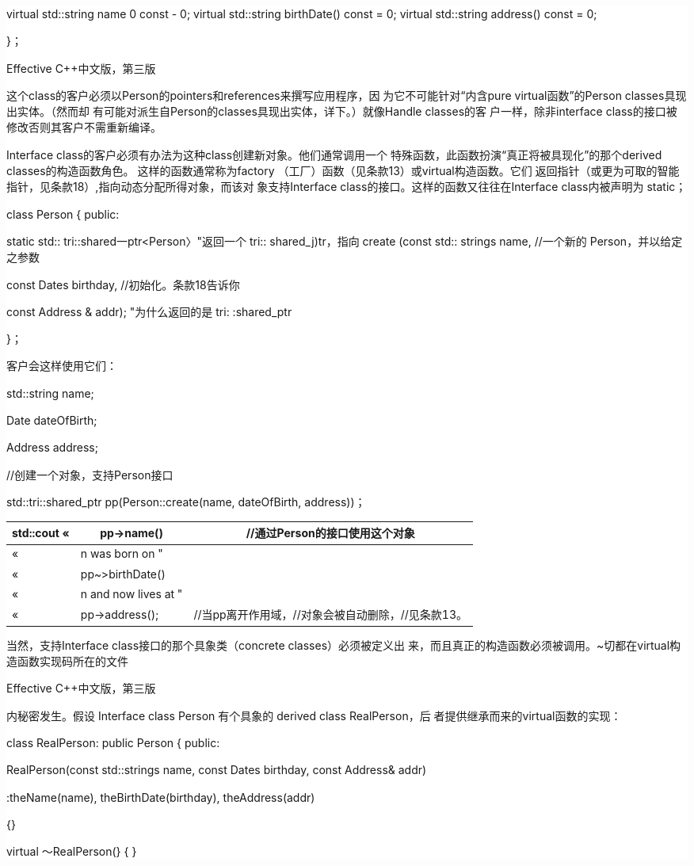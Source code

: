 virtual std::string name 0 const - 0; virtual std::string birthDate() const = 0; virtual std::string address() const = 0;

}；

Effective C++中文版，第三版

这个class的客户必须以Person的pointers和references来撰写应用程序，因 为它不可能针对“内含pure virtual函数”的Person classes具现出实体。（然而却 有可能对派生自Person的classes具现出实体，详下。）就像Handle classes的客 户一样，除非interface class的接口被修改否则其客户不需重新编译。

Interface class的客户必须有办法为这种class创建新对象。他们通常调用一个 特殊函数，此函数扮演“真正将被具现化”的那个derived classes的构造函数角色。 这样的函数通常称为factory （工厂）函数（见条款13）或virtual构造函数。它们 返回指针（或更为可取的智能指针，见条款18）,指向动态分配所得对象，而该对 象支持Interface class的接口。这样的函数又往往在Interface class内被声明为 static；

class Person { public:

static std:: tri::shared一ptr<Person〉"返回一个 tri:: shared_j)tr，指向 create (const std:: strings name,    //一个新的 Person，并以给定之参数

const Dates birthday,    //初始化。条款18告诉你

const Address & addr);    "为什么返回的是 tri: :shared_ptr

}；

客户会这样使用它们：

std::string name;

Date dateOfBirth;

Address address;

//创建一个对象，支持Person接口

std::tri::shared_ptr<Person> pp(Person::create(name, dateOfBirth, address))；

| std::cout « | pp->name()           | //通过Person的接口使用这个对象                     |
| ----------- | -------------------- | -------------------------------------------------- |
| «           | n was born on "      |                                                    |
| «           | pp~>birthDate()      |                                                    |
| «           | n and now lives at " |                                                    |
| «           | pp->address();       | //当pp离开作用域，//对象会被自动删除，//见条款13。 |

当然，支持Interface class接口的那个具象类（concrete classes）必须被定义出 来，而且真正的构造函数必须被调用。~切都在virtual构造函数实现码所在的文件

Effective C++中文版，第三版

内秘密发生。假设 Interface class Person 有个具象的 derived class RealPerson，后 者提供继承而来的virtual函数的实现：

class RealPerson: public Person { public:

RealPerson(const std::strings name, const Dates birthday, const Address& addr)

:theName(name), theBirthDate(birthday), theAddress(addr)

{}

virtual 〜RealPerson(} { }
